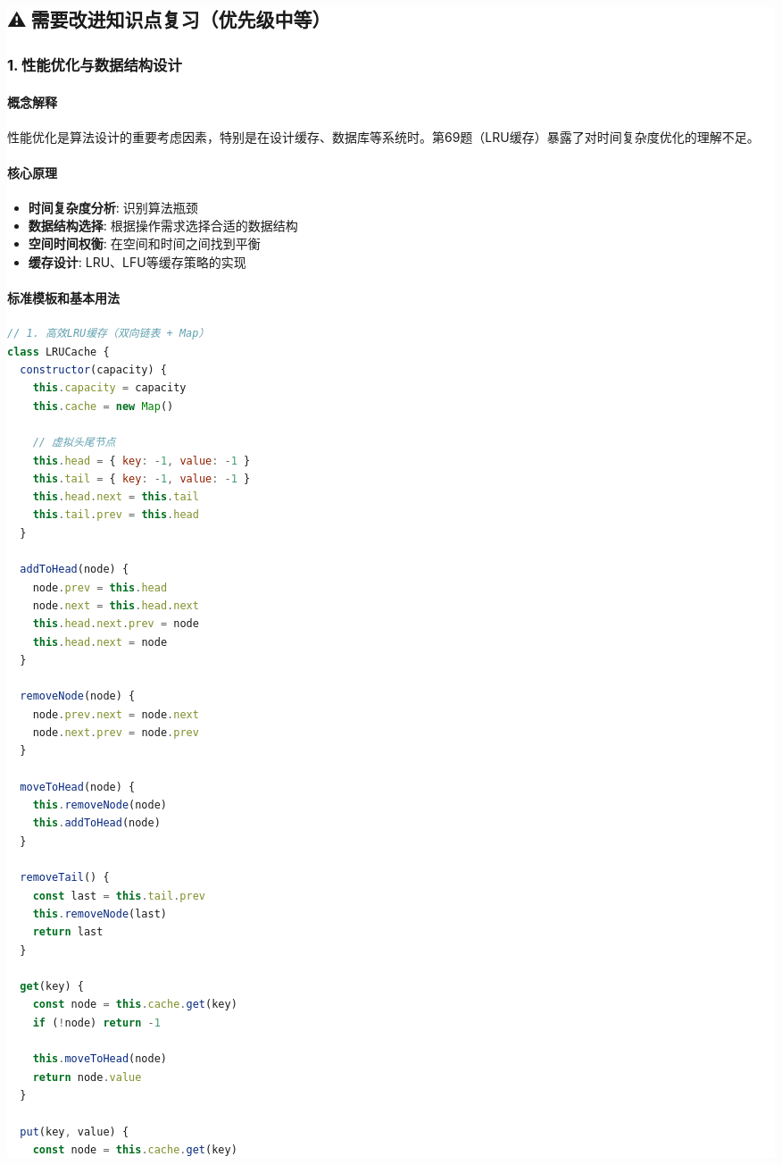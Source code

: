 ## ⚠️ 需要改进知识点复习（优先级中等）

### 1. 性能优化与数据结构设计

#### 概念解释

性能优化是算法设计的重要考虑因素，特别是在设计缓存、数据库等系统时。第69题（LRU缓存）暴露了对时间复杂度优化的理解不足。

#### 核心原理

- **时间复杂度分析**: 识别算法瓶颈
- **数据结构选择**: 根据操作需求选择合适的数据结构
- **空间时间权衡**: 在空间和时间之间找到平衡
- **缓存设计**: LRU、LFU等缓存策略的实现

#### 标准模板和基本用法

```javascript
// 1. 高效LRU缓存（双向链表 + Map）
class LRUCache {
  constructor(capacity) {
    this.capacity = capacity
    this.cache = new Map()

    // 虚拟头尾节点
    this.head = { key: -1, value: -1 }
    this.tail = { key: -1, value: -1 }
    this.head.next = this.tail
    this.tail.prev = this.head
  }

  addToHead(node) {
    node.prev = this.head
    node.next = this.head.next
    this.head.next.prev = node
    this.head.next = node
  }

  removeNode(node) {
    node.prev.next = node.next
    node.next.prev = node.prev
  }

  moveToHead(node) {
    this.removeNode(node)
    this.addToHead(node)
  }

  removeTail() {
    const last = this.tail.prev
    this.removeNode(last)
    return last
  }

  get(key) {
    const node = this.cache.get(key)
    if (!node) return -1

    this.moveToHead(node)
    return node.value
  }

  put(key, value) {
    const node = this.cache.get(key)
```